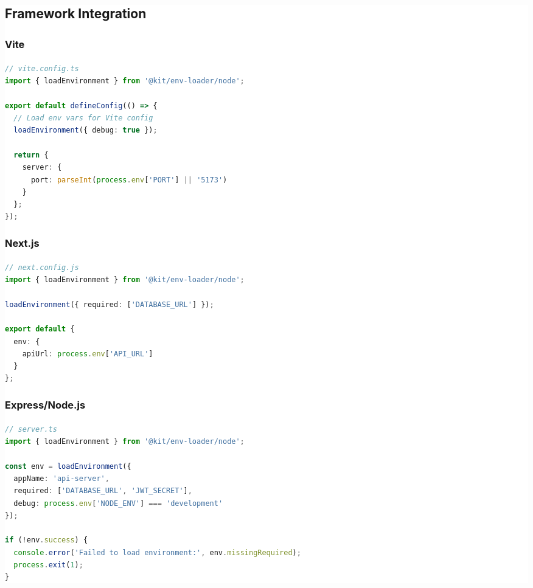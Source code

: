 ## Framework Integration

### Vite

```typescript
// vite.config.ts
import { loadEnvironment } from '@kit/env-loader/node';

export default defineConfig(() => {
  // Load env vars for Vite config
  loadEnvironment({ debug: true });
  
  return {
    server: {
      port: parseInt(process.env['PORT'] || '5173')
    }
  };
});
```

### Next.js

```typescript
// next.config.js
import { loadEnvironment } from '@kit/env-loader/node';

loadEnvironment({ required: ['DATABASE_URL'] });

export default {
  env: {
    apiUrl: process.env['API_URL']
  }
};
```

### Express/Node.js

```typescript
// server.ts
import { loadEnvironment } from '@kit/env-loader/node';

const env = loadEnvironment({
  appName: 'api-server',
  required: ['DATABASE_URL', 'JWT_SECRET'],
  debug: process.env['NODE_ENV'] === 'development'
});

if (!env.success) {
  console.error('Failed to load environment:', env.missingRequired);
  process.exit(1);
}
```
